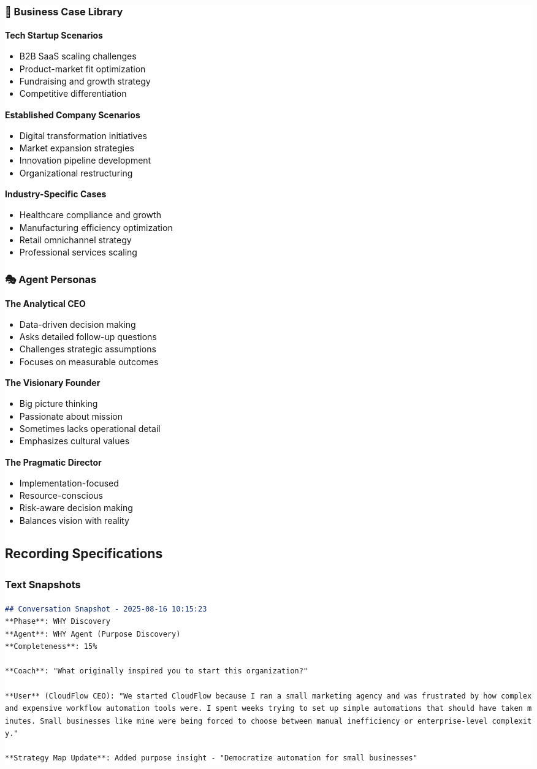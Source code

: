 ### 🏢 Business Case Library

**Tech Startup Scenarios**
- B2B SaaS scaling challenges
- Product-market fit optimization
- Fundraising and growth strategy
- Competitive differentiation

**Established Company Scenarios**  
- Digital transformation initiatives
- Market expansion strategies
- Innovation pipeline development
- Organizational restructuring

**Industry-Specific Cases**
- Healthcare compliance and growth
- Manufacturing efficiency optimization
- Retail omnichannel strategy
- Professional services scaling

### 🎭 Agent Personas

**The Analytical CEO**
- Data-driven decision making
- Asks detailed follow-up questions
- Challenges strategic assumptions
- Focuses on measurable outcomes

**The Visionary Founder**
- Big picture thinking
- Passionate about mission
- Sometimes lacks operational detail
- Emphasizes cultural values

**The Pragmatic Director**
- Implementation-focused
- Resource-conscious
- Risk-aware decision making
- Balances vision with reality

## Recording Specifications

### Text Snapshots
```markdown
## Conversation Snapshot - 2025-08-16 10:15:23
**Phase**: WHY Discovery
**Agent**: WHY Agent (Purpose Discovery)
**Completeness**: 15%

**Coach**: "What originally inspired you to start this organization?"

**User** (CloudFlow CEO): "We started CloudFlow because I ran a small marketing agency and was frustrated by how complex and expensive workflow automation tools were. I spent weeks trying to set up simple automations that should have taken minutes. Small businesses like mine were being forced to choose between manual inefficiency or enterprise-level complexity."

**Strategy Map Update**: Added purpose insight - "Democratize automation for small businesses"
```
